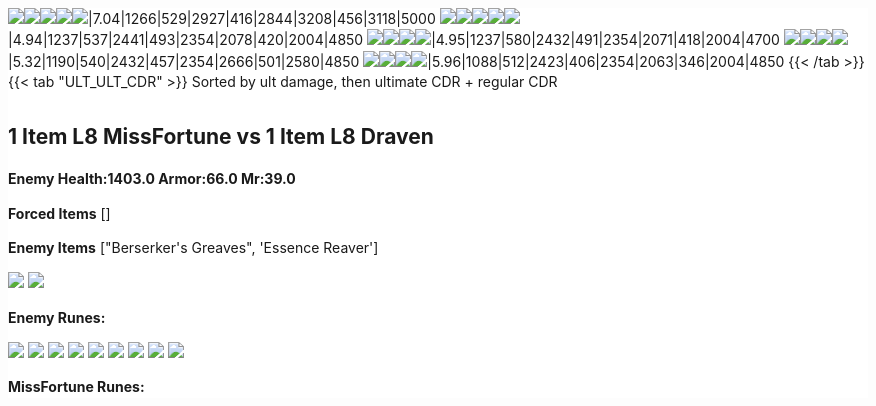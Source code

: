![](/item/6035.png)![](/item/2422.png)![](/item/1053.png)![](/item/1055.png)![](/item/1036.png)|7.04|1266|529|2927|416|2844|3208|456|3118|5000
![](/item/3046.png)![](/item/1053.png)![](/item/1055.png)![](/item/1036.png)![](/item/1036.png)|4.94|1237|537|2441|493|2354|2078|420|2004|4850
![](/item/3094.png)![](/item/1053.png)![](/item/1055.png)![](/item/1036.png)|4.95|1237|580|2432|491|2354|2071|418|2004|4700
![](/item/3091.png)![](/item/2422.png)![](/item/1053.png)![](/item/1055.png)|5.32|1190|540|2432|457|2354|2666|501|2580|4850
![](/item/3115.png)![](/item/2422.png)![](/item/1053.png)![](/item/1055.png)|5.96|1088|512|2423|406|2354|2063|346|2004|4850
{{< /tab >}}
{{< tab "ULT_ULT_CDR" >}}
Sorted by ult damage, then ultimate CDR + regular CDR
## 1 Item L8 MissFortune vs 1 Item L8 Draven

**Enemy Health:1403.0 Armor:66.0 Mr:39.0**


**Forced Items** []








**Enemy Items** ["Berserker's Greaves", 'Essence Reaver']





![](/item/3006.png)
![](/item/3508.png)



**Enemy Runes:**





![](/Styles/Precision/LethalTempo/LethalTempo.png)
![](/Styles/Precision/Triumph.png)
![](/Styles/Precision/LegendBloodline/LegendBloodline.png)
![](/Styles/Sorcery/LastStand/LastStand.png)
![](/Styles/Domination/EyeballCollection/EyeballCollection.png)
![](/Styles/Domination/TreasureHunter/TreasureHunter.png)
![](/StatMods/StatModsAttackSpeedIcon.png)
![](/StatMods/StatModsAdaptiveForceIcon.png)
![](/StatMods/StatModsArmorIcon.png)



**MissFortune Runes:**
